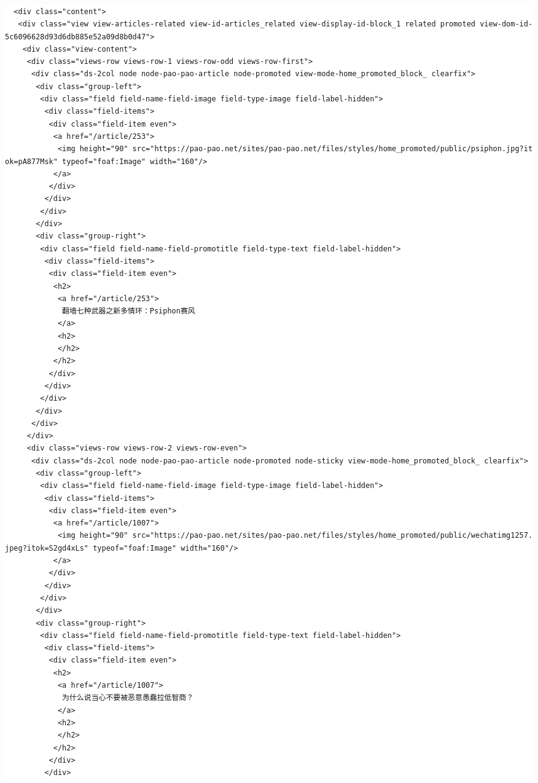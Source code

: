       <div class="content">
       <div class="view view-articles-related view-id-articles_related view-display-id-block_1 related promoted view-dom-id-5c6096628d93d6db885e52a09d8b0d47">
        <div class="view-content">
         <div class="views-row views-row-1 views-row-odd views-row-first">
          <div class="ds-2col node node-pao-pao-article node-promoted view-mode-home_promoted_block_ clearfix">
           <div class="group-left">
            <div class="field field-name-field-image field-type-image field-label-hidden">
             <div class="field-items">
              <div class="field-item even">
               <a href="/article/253">
                <img height="90" src="https://pao-pao.net/sites/pao-pao.net/files/styles/home_promoted/public/psiphon.jpg?itok=pA877Msk" typeof="foaf:Image" width="160"/>
               </a>
              </div>
             </div>
            </div>
           </div>
           <div class="group-right">
            <div class="field field-name-field-promotitle field-type-text field-label-hidden">
             <div class="field-items">
              <div class="field-item even">
               <h2>
                <a href="/article/253">
                 翻墙七种武器之新多情环：Psiphon赛风
                </a>
                <h2>
                </h2>
               </h2>
              </div>
             </div>
            </div>
           </div>
          </div>
         </div>
         <div class="views-row views-row-2 views-row-even">
          <div class="ds-2col node node-pao-pao-article node-promoted node-sticky view-mode-home_promoted_block_ clearfix">
           <div class="group-left">
            <div class="field field-name-field-image field-type-image field-label-hidden">
             <div class="field-items">
              <div class="field-item even">
               <a href="/article/1007">
                <img height="90" src="https://pao-pao.net/sites/pao-pao.net/files/styles/home_promoted/public/wechatimg1257.jpeg?itok=S2gd4xLs" typeof="foaf:Image" width="160"/>
               </a>
              </div>
             </div>
            </div>
           </div>
           <div class="group-right">
            <div class="field field-name-field-promotitle field-type-text field-label-hidden">
             <div class="field-items">
              <div class="field-item even">
               <h2>
                <a href="/article/1007">
                 为什么说当心不要被恶意愚蠢拉低智商？
                </a>
                <h2>
                </h2>
               </h2>
              </div>
             </div>